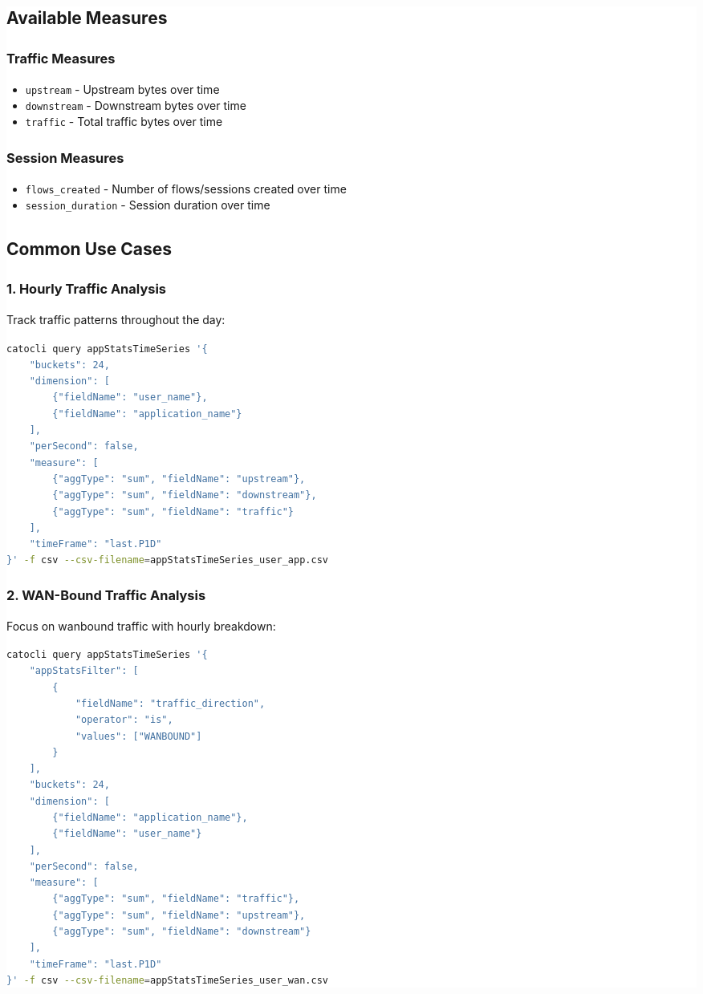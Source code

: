 ## Available Measures

### Traffic Measures
- `upstream` - Upstream bytes over time
- `downstream` - Downstream bytes over time
- `traffic` - Total traffic bytes over time

### Session Measures  
- `flows_created` - Number of flows/sessions created over time
- `session_duration` - Session duration over time

## Common Use Cases

### 1. Hourly Traffic Analysis

Track traffic patterns throughout the day:

```bash
catocli query appStatsTimeSeries '{
    "buckets": 24,
    "dimension": [
        {"fieldName": "user_name"},
        {"fieldName": "application_name"}
    ],
    "perSecond": false,
    "measure": [
        {"aggType": "sum", "fieldName": "upstream"},
        {"aggType": "sum", "fieldName": "downstream"},
        {"aggType": "sum", "fieldName": "traffic"}
    ],
    "timeFrame": "last.P1D"
}' -f csv --csv-filename=appStatsTimeSeries_user_app.csv
```

### 2. WAN-Bound Traffic Analysis

Focus on wanbound traffic with hourly breakdown:

```bash
catocli query appStatsTimeSeries '{
    "appStatsFilter": [
        {
            "fieldName": "traffic_direction",
            "operator": "is",
            "values": ["WANBOUND"]
        }
    ],
    "buckets": 24,
    "dimension": [
        {"fieldName": "application_name"},
        {"fieldName": "user_name"}
    ],
    "perSecond": false,
    "measure": [
        {"aggType": "sum", "fieldName": "traffic"},
        {"aggType": "sum", "fieldName": "upstream"},
        {"aggType": "sum", "fieldName": "downstream"}
    ],
    "timeFrame": "last.P1D"
}' -f csv --csv-filename=appStatsTimeSeries_user_wan.csv
```
